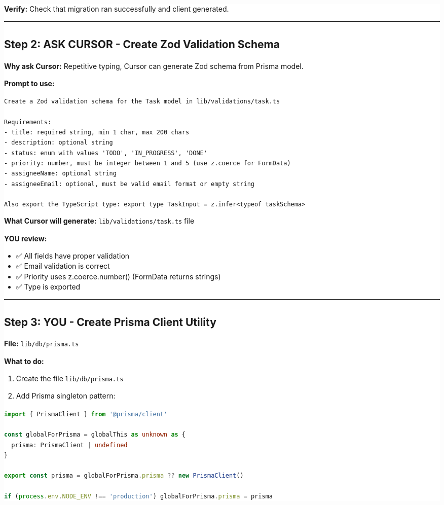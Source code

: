 **Verify:** Check that migration ran successfully and client generated.

---

## Step 2: ASK CURSOR - Create Zod Validation Schema

**Why ask Cursor:** Repetitive typing, Cursor can generate Zod schema from Prisma model.

**Prompt to use:**

```
Create a Zod validation schema for the Task model in lib/validations/task.ts

Requirements:
- title: required string, min 1 char, max 200 chars
- description: optional string
- status: enum with values 'TODO', 'IN_PROGRESS', 'DONE'
- priority: number, must be integer between 1 and 5 (use z.coerce for FormData)
- assigneeName: optional string
- assigneeEmail: optional, must be valid email format or empty string

Also export the TypeScript type: export type TaskInput = z.infer<typeof taskSchema>
```

**What Cursor will generate:** `lib/validations/task.ts` file

**YOU review:**
- ✅ All fields have proper validation
- ✅ Email validation is correct
- ✅ Priority uses z.coerce.number() (FormData returns strings)
- ✅ Type is exported

---

## Step 3: YOU - Create Prisma Client Utility

**File:** `lib/db/prisma.ts`

**What to do:**

1. Create the file `lib/db/prisma.ts`

2. Add Prisma singleton pattern:

```typescript
import { PrismaClient } from '@prisma/client'

const globalForPrisma = globalThis as unknown as {
  prisma: PrismaClient | undefined
}

export const prisma = globalForPrisma.prisma ?? new PrismaClient()

if (process.env.NODE_ENV !== 'production') globalForPrisma.prisma = prisma
```
